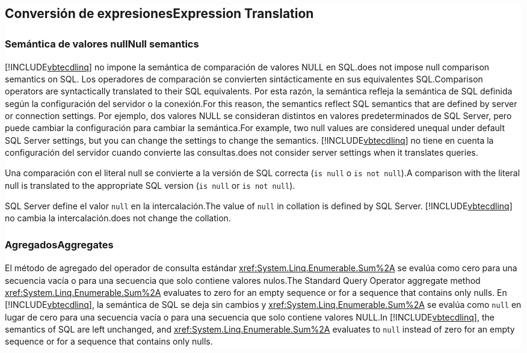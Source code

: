 ## <a name="expression-translation"></a><span data-ttu-id="50198-152">Conversión de expresiones</span><span class="sxs-lookup"><span data-stu-id="50198-152">Expression Translation</span></span>

### <a name="null-semantics"></a><span data-ttu-id="50198-153">Semántica de valores null</span><span class="sxs-lookup"><span data-stu-id="50198-153">Null semantics</span></span>

[!INCLUDE[vbtecdlinq](../../../../../../includes/vbtecdlinq-md.md)] <span data-ttu-id="50198-154">no impone la semántica de comparación de valores NULL en SQL.</span><span class="sxs-lookup"><span data-stu-id="50198-154">does not impose null comparison semantics on SQL.</span></span> <span data-ttu-id="50198-155">Los operadores de comparación se convierten sintácticamente en sus equivalentes SQL.</span><span class="sxs-lookup"><span data-stu-id="50198-155">Comparison operators are syntactically translated to their SQL equivalents.</span></span> <span data-ttu-id="50198-156">Por esta razón, la semántica refleja la semántica de SQL definida según la configuración del servidor o la conexión.</span><span class="sxs-lookup"><span data-stu-id="50198-156">For this reason, the semantics reflect SQL semantics that are defined by server or connection settings.</span></span> <span data-ttu-id="50198-157">Por ejemplo, dos valores NULL se consideran distintos en valores predeterminados de SQL Server, pero puede cambiar la configuración para cambiar la semántica.</span><span class="sxs-lookup"><span data-stu-id="50198-157">For example, two null values are considered unequal under default SQL Server settings, but you can change the settings to change the semantics.</span></span> [!INCLUDE[vbtecdlinq](../../../../../../includes/vbtecdlinq-md.md)] <span data-ttu-id="50198-158">no tiene en cuenta la configuración del servidor cuando convierte las consultas.</span><span class="sxs-lookup"><span data-stu-id="50198-158">does not consider server settings when it translates queries.</span></span>

<span data-ttu-id="50198-159">Una comparación con el literal null se convierte a la versión de SQL correcta (`is null` o `is not null`).</span><span class="sxs-lookup"><span data-stu-id="50198-159">A comparison with the literal null is translated to the appropriate SQL version (`is null` or `is not null`).</span></span>

<span data-ttu-id="50198-160">SQL Server define el valor `null` en la intercalación.</span><span class="sxs-lookup"><span data-stu-id="50198-160">The value of `null` in collation is defined by SQL Server.</span></span> [!INCLUDE[vbtecdlinq](../../../../../../includes/vbtecdlinq-md.md)] <span data-ttu-id="50198-161">no cambia la intercalación.</span><span class="sxs-lookup"><span data-stu-id="50198-161">does not change the collation.</span></span>

### <a name="aggregates"></a><span data-ttu-id="50198-162">Agregados</span><span class="sxs-lookup"><span data-stu-id="50198-162">Aggregates</span></span>

<span data-ttu-id="50198-163">El método de agregado del operador de consulta estándar <xref:System.Linq.Enumerable.Sum%2A> se evalúa como cero para una secuencia vacía o para una secuencia que solo contiene valores nulos.</span><span class="sxs-lookup"><span data-stu-id="50198-163">The Standard Query Operator aggregate method <xref:System.Linq.Enumerable.Sum%2A> evaluates to zero for an empty sequence or for a sequence that contains only nulls.</span></span> <span data-ttu-id="50198-164">En [!INCLUDE[vbtecdlinq](../../../../../../includes/vbtecdlinq-md.md)], la semántica de SQL se deja sin cambios y <xref:System.Linq.Enumerable.Sum%2A> se evalúa como `null` en lugar de cero para una secuencia vacía o para una secuencia que solo contiene valores NULL.</span><span class="sxs-lookup"><span data-stu-id="50198-164">In [!INCLUDE[vbtecdlinq](../../../../../../includes/vbtecdlinq-md.md)], the semantics of SQL are left unchanged, and <xref:System.Linq.Enumerable.Sum%2A> evaluates to `null` instead of zero for an empty sequence or for a sequence that contains only nulls.</span></span>
